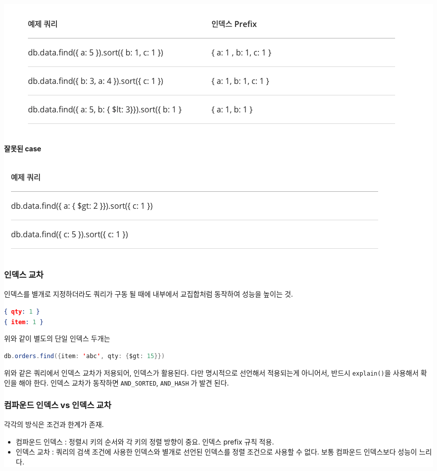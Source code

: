 ![image-20210117162943794](images/image-20210117162943794.png)

#### 잘못된 case

![image-20210117163031065](images/image-20210117163031065.png)



### 인덱스 교차

인덱스를 별개로 지정하더라도 쿼리가 구동 될 때에 내부에서 교집합처럼 동작하여 성능을 높이는 것.

```json
{ qty: 1 }
{ item: 1 }
```

위와 같이 별도의 단일 인덱스 두개는

```java
db.orders.find({item: 'abc', qty: {$gt: 15}})
```

위와 같은 쿼리에서 인덱스 교차가 저용되어, 인덱스가 활용된다. 다만 명시적으로 선언해서 적용되는게 아니어서, 반드시 `explain()`을 사용해서 확인을 해야 한다. 인덱스 교차가 동작하면 `AND_SORTED`, `AND_HASH` 가 발견 된다.



### 컴파운드 인덱스 vs 인덱스 교차

각각의 방식은 조건과 한계가 존재.

* 컴파운드 인덱스 : 정렬시 키의 순서와 각 키의 정렬 방향이 중요. 인덱스 prefix 규칙 적용.
* 인덱스 교차 : 쿼리의 검색 조건에 사용한 인덱스와 별개로 선언된 인덱스를 정렬 조건으로 사용할 수 없다. 보통 컴파운드 인덱스보다 성능이 느리다.

